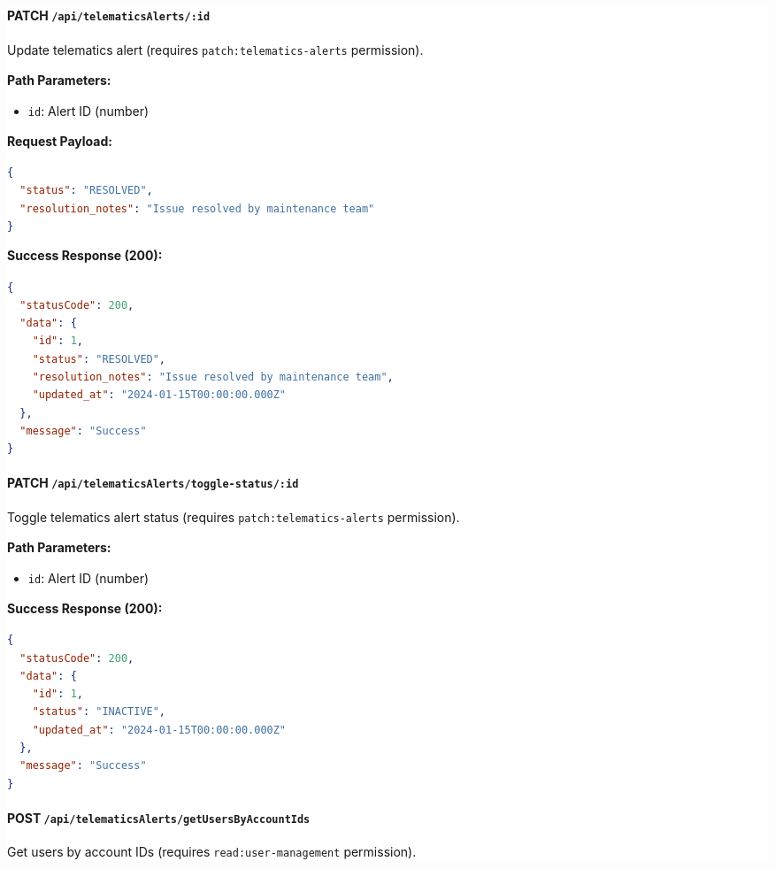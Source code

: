 #### PATCH `/api/telematicsAlerts/:id`

Update telematics alert (requires `patch:telematics-alerts` permission).

**Path Parameters:**

- `id`: Alert ID (number)

**Request Payload:**

```json
{
  "status": "RESOLVED",
  "resolution_notes": "Issue resolved by maintenance team"
}
```

**Success Response (200):**

```json
{
  "statusCode": 200,
  "data": {
    "id": 1,
    "status": "RESOLVED",
    "resolution_notes": "Issue resolved by maintenance team",
    "updated_at": "2024-01-15T00:00:00.000Z"
  },
  "message": "Success"
}
```

#### PATCH `/api/telematicsAlerts/toggle-status/:id`

Toggle telematics alert status (requires `patch:telematics-alerts` permission).

**Path Parameters:**

- `id`: Alert ID (number)

**Success Response (200):**

```json
{
  "statusCode": 200,
  "data": {
    "id": 1,
    "status": "INACTIVE",
    "updated_at": "2024-01-15T00:00:00.000Z"
  },
  "message": "Success"
}
```

#### POST `/api/telematicsAlerts/getUsersByAccountIds`

Get users by account IDs (requires `read:user-management` permission).
